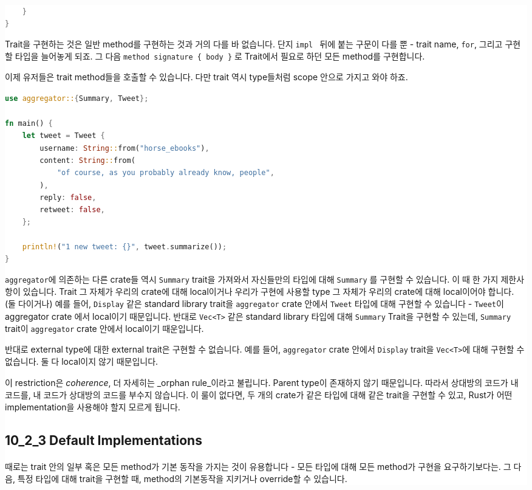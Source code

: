 ```rust
    }
}
```

Trait을 구현하는 것은 일반 method를 구현하는 것과 거의 다를 바 없습니다. 단지
`impl ` 뒤에 붙는 구문이 다를 뿐 - trait name, `for`, 그리고 구현할 타입을
늘어놓게 되죠. 그 다음 `method signature { body }` 로 Trait에서 필요로 하던 모든
method를 구현합니다.

이제 유저들은 trait method들을 호출할 수 있습니다. 다만 trait 역시 type들처럼
scope 안으로 가지고 와야 하죠.

```rust
use aggregator::{Summary, Tweet};

fn main() {
    let tweet = Tweet {
        username: String::from("horse_ebooks"),
        content: String::from(
            "of course, as you probably already know, people",
        ),
        reply: false,
        retweet: false,
    };

    println!("1 new tweet: {}", tweet.summarize());
}
```

`aggregator`에 의존하는 다른 crate들 역시 `Summary` trait을 가져와서 자신들만의
타입에 대해 `Summary` 를 구현할 수 있습니다.
이 때 한 가지 제한사항이 있습니다. Trait 그 자체가 우리의 crate에 대해
local이거나 우리가 구현에 사용할 type 그 자체가 우리의 crate에 대해 local이어야
합니다. (둘 다이거나)
예를 들어, `Display` 같은 standard library trait을 `aggregator` crate 안에서
`Tweet` 타입에 대해 구현할 수 있습니다 - `Tweet`이 aggregator crate 에서
local이기 때문입니다. 반대로 `Vec<T>` 같은 standard library 타입에 대해
`Summary` Trait을 구현할 수 있는데, `Summary` trait이 `aggregator` crate 안에서
local이기 때운입니다.

반대로 external type에 대한 external trait은 구현할 수 없습니다.
예를 들어, `aggregator` crate 안에서 `Display` trait을 `Vec<T>`에 대해 구현할 수
없습니다. 둘 다 local이지 않기 때문입니다.

이 restriction은 _coherence_, 더 자세히는 _orphan rule_이라고 불립니다. Parent
type이 존재하지 않기 때문입니다.
따라서 상대방의 코드가 내 코드를, 내 코드가 상대방의 코드를 부수지 않습니다.
이 룰이 없다면, 두 개의 crate가 같은 타입에 대해 같은 trait을 구현할 수 있고,
Rust가 어떤 implementation을 사용해야 할지 모르게 됩니다.

## 10_2_3 Default Implementations

때로는 trait 안의 일부 혹은 모든 method가 기본 동작을 가지는 것이 유용합니다 -
모든 타입에 대해 모든 method가 구현을 요구하기보다는.
그 다음, 특정 타입에 대해 trait을 구현할 때, method의 기본동작을 지키거나
override할 수 있습니다.
